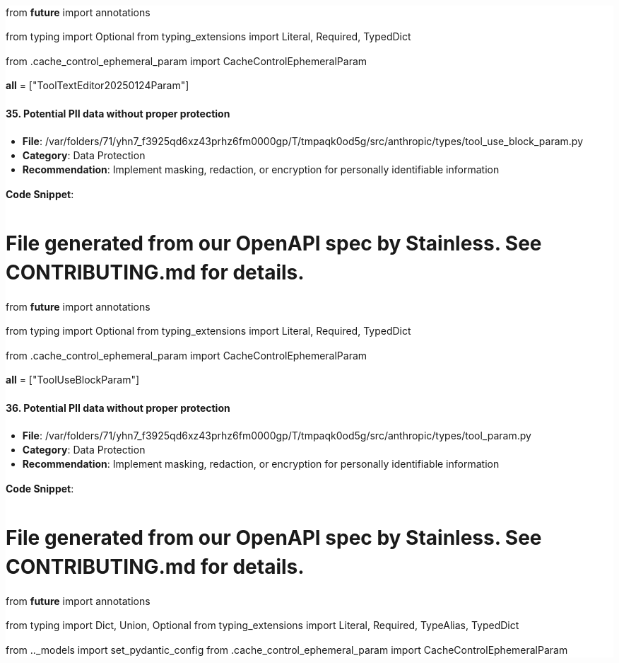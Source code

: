 from __future__ import annotations

from typing import Optional
from typing_extensions import Literal, Required, TypedDict

from .cache_control_ephemeral_param import CacheControlEphemeralParam

__all__ = ["ToolTextEditor20250124Param"]



#### 35. Potential PII data without proper protection

- **File**: /var/folders/71/yhn7_f3925qd6xz43prhz6fm0000gp/T/tmpaqk0od5g/src/anthropic/types/tool_use_block_param.py
- **Category**: Data Protection
- **Recommendation**: Implement masking, redaction, or encryption for personally identifiable information

**Code Snippet**:

# File generated from our OpenAPI spec by Stainless. See CONTRIBUTING.md for details.

from __future__ import annotations

from typing import Optional
from typing_extensions import Literal, Required, TypedDict

from .cache_control_ephemeral_param import CacheControlEphemeralParam

__all__ = ["ToolUseBlockParam"]



#### 36. Potential PII data without proper protection

- **File**: /var/folders/71/yhn7_f3925qd6xz43prhz6fm0000gp/T/tmpaqk0od5g/src/anthropic/types/tool_param.py
- **Category**: Data Protection
- **Recommendation**: Implement masking, redaction, or encryption for personally identifiable information

**Code Snippet**:

# File generated from our OpenAPI spec by Stainless. See CONTRIBUTING.md for details.

from __future__ import annotations

from typing import Dict, Union, Optional
from typing_extensions import Literal, Required, TypeAlias, TypedDict

from .._models import set_pydantic_config
from .cache_control_ephemeral_param import CacheControlEphemeralParam


